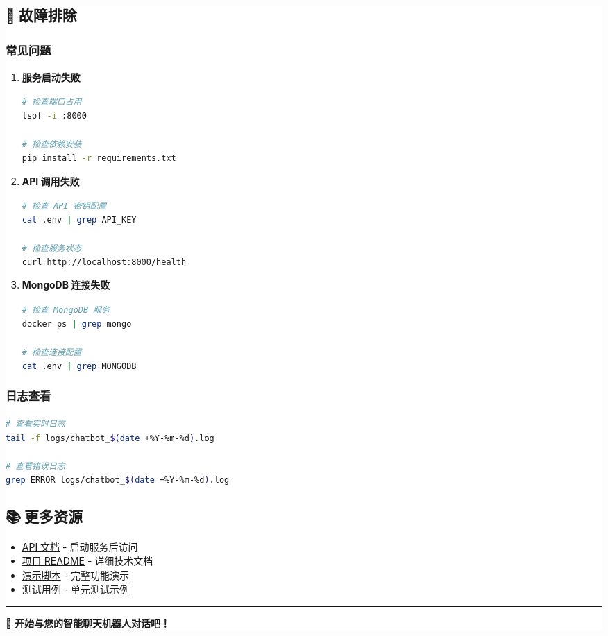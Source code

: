 ## 🐛 故障排除

### 常见问题

1. **服务启动失败**
   ```bash
   # 检查端口占用
   lsof -i :8000
   
   # 检查依赖安装
   pip install -r requirements.txt
   ```

2. **API 调用失败**
   ```bash
   # 检查 API 密钥配置
   cat .env | grep API_KEY
   
   # 检查服务状态
   curl http://localhost:8000/health
   ```

3. **MongoDB 连接失败**
   ```bash
   # 检查 MongoDB 服务
   docker ps | grep mongo
   
   # 检查连接配置
   cat .env | grep MONGODB
   ```

### 日志查看

```bash
# 查看实时日志
tail -f logs/chatbot_$(date +%Y-%m-%d).log

# 查看错误日志
grep ERROR logs/chatbot_$(date +%Y-%m-%d).log
```

## 📚 更多资源

- [API 文档](http://localhost:8000/docs) - 启动服务后访问
- [项目 README](README.md) - 详细技术文档
- [演示脚本](demo.py) - 完整功能演示
- [测试用例](tests/) - 单元测试示例

---

🎉 **开始与您的智能聊天机器人对话吧！** 